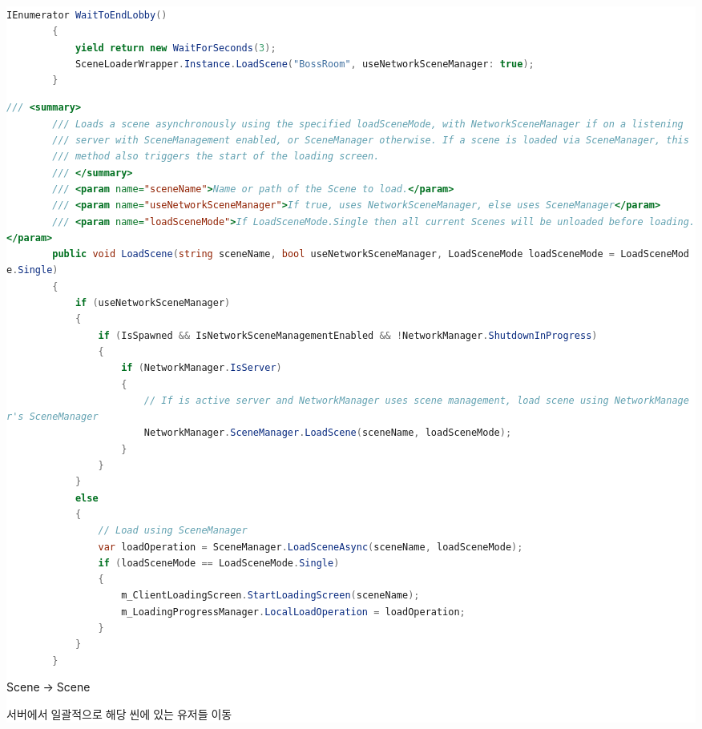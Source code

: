 ```csharp
IEnumerator WaitToEndLobby()
        {
            yield return new WaitForSeconds(3);
            SceneLoaderWrapper.Instance.LoadScene("BossRoom", useNetworkSceneManager: true);
        }
```

```csharp
/// <summary>
        /// Loads a scene asynchronously using the specified loadSceneMode, with NetworkSceneManager if on a listening
        /// server with SceneManagement enabled, or SceneManager otherwise. If a scene is loaded via SceneManager, this
        /// method also triggers the start of the loading screen.
        /// </summary>
        /// <param name="sceneName">Name or path of the Scene to load.</param>
        /// <param name="useNetworkSceneManager">If true, uses NetworkSceneManager, else uses SceneManager</param>
        /// <param name="loadSceneMode">If LoadSceneMode.Single then all current Scenes will be unloaded before loading.</param>
        public void LoadScene(string sceneName, bool useNetworkSceneManager, LoadSceneMode loadSceneMode = LoadSceneMode.Single)
        {
            if (useNetworkSceneManager)
            {
                if (IsSpawned && IsNetworkSceneManagementEnabled && !NetworkManager.ShutdownInProgress)
                {
                    if (NetworkManager.IsServer)
                    {
                        // If is active server and NetworkManager uses scene management, load scene using NetworkManager's SceneManager
                        NetworkManager.SceneManager.LoadScene(sceneName, loadSceneMode);
                    }
                }
            }
            else
            {
                // Load using SceneManager
                var loadOperation = SceneManager.LoadSceneAsync(sceneName, loadSceneMode);
                if (loadSceneMode == LoadSceneMode.Single)
                {
                    m_ClientLoadingScreen.StartLoadingScreen(sceneName);
                    m_LoadingProgressManager.LocalLoadOperation = loadOperation;
                }
            }
        }
```

Scene → Scene 

서버에서 일괄적으로 해당 씬에 있는 유저들 이동
